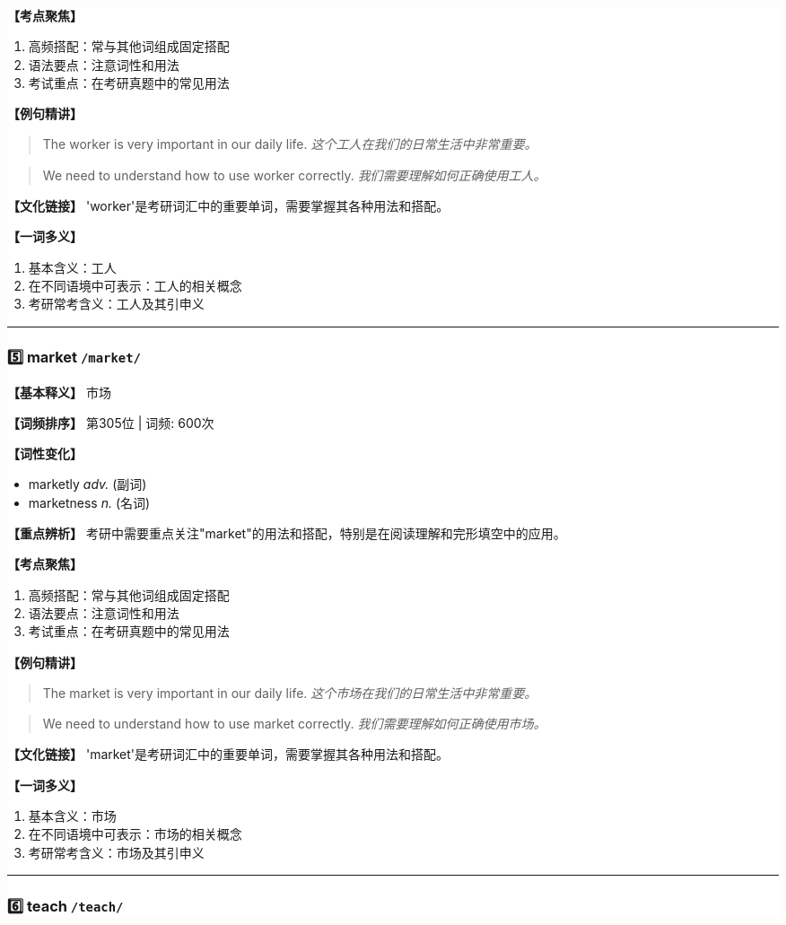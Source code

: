 **【考点聚焦】**
1. 高频搭配：常与其他词组成固定搭配
2. 语法要点：注意词性和用法
3. 考试重点：在考研真题中的常见用法

**【例句精讲】**
> The worker is very important in our daily life.
> *这个工人在我们的日常生活中非常重要。*

> We need to understand how to use worker correctly.
> *我们需要理解如何正确使用工人。*

**【文化链接】**
'worker'是考研词汇中的重要单词，需要掌握其各种用法和搭配。

**【一词多义】**
1. 基本含义：工人
2. 在不同语境中可表示：工人的相关概念
3. 考研常考含义：工人及其引申义

---
### 5️⃣ market `/market/`

**【基本释义】** 市场

**【词频排序】** 第305位 | 词频: 600次

**【词性变化】**
- marketly *adv.* (副词)
- marketness *n.* (名词)

**【重点辨析】**
考研中需要重点关注"market"的用法和搭配，特别是在阅读理解和完形填空中的应用。

**【考点聚焦】**
1. 高频搭配：常与其他词组成固定搭配
2. 语法要点：注意词性和用法
3. 考试重点：在考研真题中的常见用法

**【例句精讲】**
> The market is very important in our daily life.
> *这个市场在我们的日常生活中非常重要。*

> We need to understand how to use market correctly.
> *我们需要理解如何正确使用市场。*

**【文化链接】**
'market'是考研词汇中的重要单词，需要掌握其各种用法和搭配。

**【一词多义】**
1. 基本含义：市场
2. 在不同语境中可表示：市场的相关概念
3. 考研常考含义：市场及其引申义

---
### 6️⃣ teach `/teach/`
